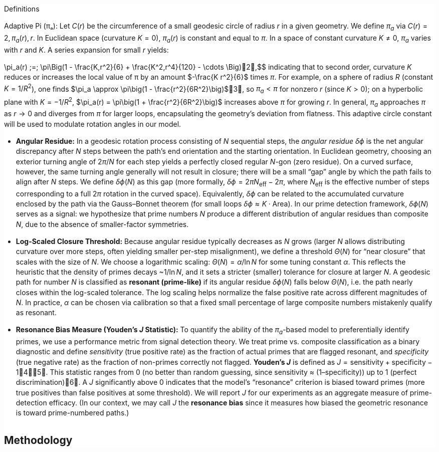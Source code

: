 Definitions

Adaptive Pi (πₐ): Let $C(r)$ be the circumference of a small geodesic circle of radius $r$ in a given geometry. We define $\pi_a$ via $C(r) = 2,\pi_a(r),r$. In Euclidean space (curvature $K=0$), $\pi_a(r)$ is constant and equal to $\pi$. In a space of constant curvature $K\neq 0$, $\pi_a$ varies with $r$ and $K$. A series expansion for small $r$ yields:


\pi_a(r) \;=\; \pi\Big(1 - \frac{K\,r^2}{6} + \frac{K^2\,r^4}{120} - \cdots \Big)2,$$ 
indicating that to second order, curvature $K$ reduces or increases the local value of π by an amount $-\frac{K r^2}{6}$ times $\pi$. For example, on a sphere of radius $R$ (constant $K=1/R^2$), one finds $\pi_a \approx \pi\big(1 - \frac{r^2}{6R^2}\big)$3, so $\pi_a<\pi$ for nonzero $r$ (since $K>0$); on a hyperbolic plane with $K=-1/R^2$, $\pi_a(r) = \pi\big(1 + \frac{r^2}{6R^2}\big)$ increases above $\pi$ for growing $r$. In general, $\pi_a$ approaches $\pi$ as $r\to 0$ and diverges from $\pi$ for larger loops, encapsulating the geometry’s deviation from flatness. This adaptive circle constant will be used to modulate rotation angles in our model.

- **Angular Residue:** In a geodesic rotation process consisting of $N$ sequential steps, the *angular residue* $\delta\phi$ is the net angular discrepancy after $N$ steps between the path’s end orientation and the starting orientation. In Euclidean geometry, choosing an exterior turning angle of $2\pi/N$ for each step yields a perfectly closed regular $N$-gon (zero residue). On a curved surface, however, the same turning angle generally will not result in closure; there will be a small “gap” angle by which the path fails to align after $N$ steps. We define $\delta\phi(N)$ as this gap (more formally, $\delta\phi = 2\pi N_{\text{eff}} - 2\pi$, where $N_{\text{eff}}$ is the effective number of steps corresponding to a full $2\pi$ rotation in the curved space). Equivalently, $\delta\phi$ can be related to the accumulated curvature enclosed by the path via the Gauss–Bonnet theorem (for small loops $\delta\phi \approx K \cdot \text{Area}$). In our prime detection framework, $\delta\phi(N)$ serves as a signal: we hypothesize that prime numbers $N$ produce a different distribution of angular residues than composite $N$, due to the absence of smaller-factor symmetries.

- **Log-Scaled Closure Threshold:** Because angular residue typically decreases as $N$ grows (larger $N$ allows distributing curvature over more steps, often yielding smaller per-step misalignment), we define a threshold $\Theta(N)$ for “near closure” that scales with the size of $N$. We choose a logarithmic scaling: $\Theta(N) = \alpha/\ln N$ for some tuning constant $\alpha$. This reflects the heuristic that the density of primes decays ~$1/\ln N$, and it sets a stricter (smaller) tolerance for closure at larger $N$. A geodesic path for number $N$ is classified as **resonant (prime-like)** if its angular residue $\delta\phi(N)$ falls below $\Theta(N)$, i.e. the path nearly closes within the log-scaled tolerance. The log scaling helps normalize the false positive rate across different magnitudes of $N$. In practice, $\alpha$ can be chosen via calibration so that a fixed small percentage of large composite numbers mistakenly qualify as resonant.

- **Resonance Bias Measure (Youden’s $J$ Statistic):** To quantify the ability of the $\pi_a$-based model to preferentially identify primes, we use a performance metric from signal detection theory. We treat prime vs. composite classification as a binary diagnostic and define *sensitivity* (true positive rate) as the fraction of actual primes that are flagged resonant, and *specificity* (true negative rate) as the fraction of non-primes correctly not flagged. **Youden’s $J$** is defined as $J = \text{sensitivity} + \text{specificity} - 1$45. This statistic ranges from $0$ (no better than random guessing, since sensitivity ≈ (1–specificity)) up to $1$ (perfect discrimination)6. A $J$ significantly above 0 indicates that the model’s “resonance” criterion is biased toward primes (more true positives than false positives at some threshold). We will report $J$ for our experiments as an aggregate measure of prime-detection efficacy. (In our context, we may call $J$ the **resonance bias** since it measures how biased the geometric resonance is toward prime-numbered paths.)

## Methodology
